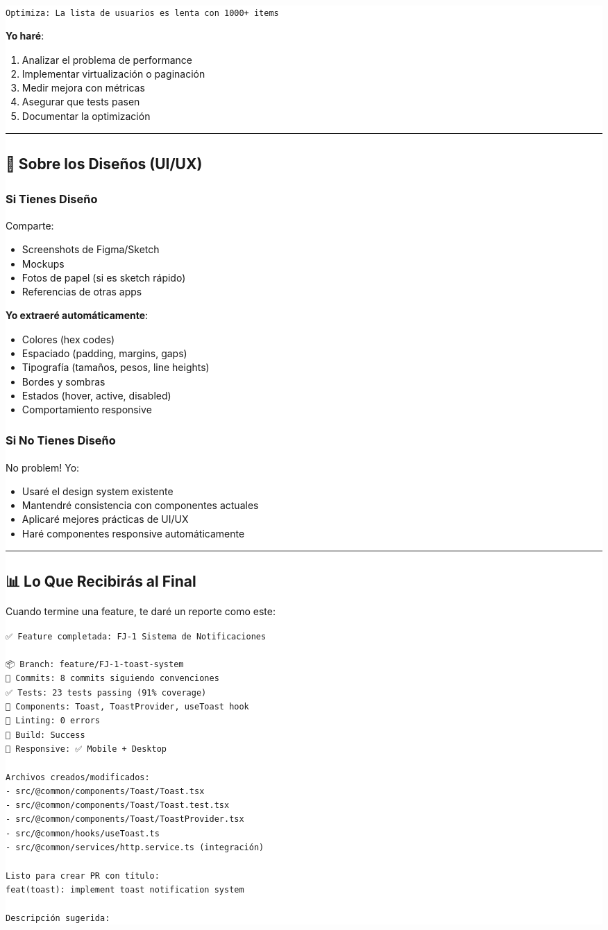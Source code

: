 ```
Optimiza: La lista de usuarios es lenta con 1000+ items
```

**Yo haré**:
1. Analizar el problema de performance
2. Implementar virtualización o paginación
3. Medir mejora con métricas
4. Asegurar que tests pasen
5. Documentar la optimización

---

## 🎨 Sobre los Diseños (UI/UX)

### Si Tienes Diseño
Comparte:
- Screenshots de Figma/Sketch
- Mockups
- Fotos de papel (si es sketch rápido)
- Referencias de otras apps

**Yo extraeré automáticamente**:
- Colores (hex codes)
- Espaciado (padding, margins, gaps)
- Tipografía (tamaños, pesos, line heights)
- Bordes y sombras
- Estados (hover, active, disabled)
- Comportamiento responsive

### Si No Tienes Diseño
No problem! Yo:
- Usaré el design system existente
- Mantendré consistencia con componentes actuales
- Aplicaré mejores prácticas de UI/UX
- Haré componentes responsive automáticamente

---

## 📊 Lo Que Recibirás al Final

Cuando termine una feature, te daré un reporte como este:

```
✅ Feature completada: FJ-1 Sistema de Notificaciones

📦 Branch: feature/FJ-1-toast-system
📝 Commits: 8 commits siguiendo convenciones
✅ Tests: 23 tests passing (91% coverage)
🎨 Components: Toast, ToastProvider, useToast hook
📏 Linting: 0 errors
🔨 Build: Success
📱 Responsive: ✅ Mobile + Desktop

Archivos creados/modificados:
- src/@common/components/Toast/Toast.tsx
- src/@common/components/Toast/Toast.test.tsx
- src/@common/components/Toast/ToastProvider.tsx
- src/@common/hooks/useToast.ts
- src/@common/services/http.service.ts (integración)

Listo para crear PR con título:
feat(toast): implement toast notification system

Descripción sugerida:
```